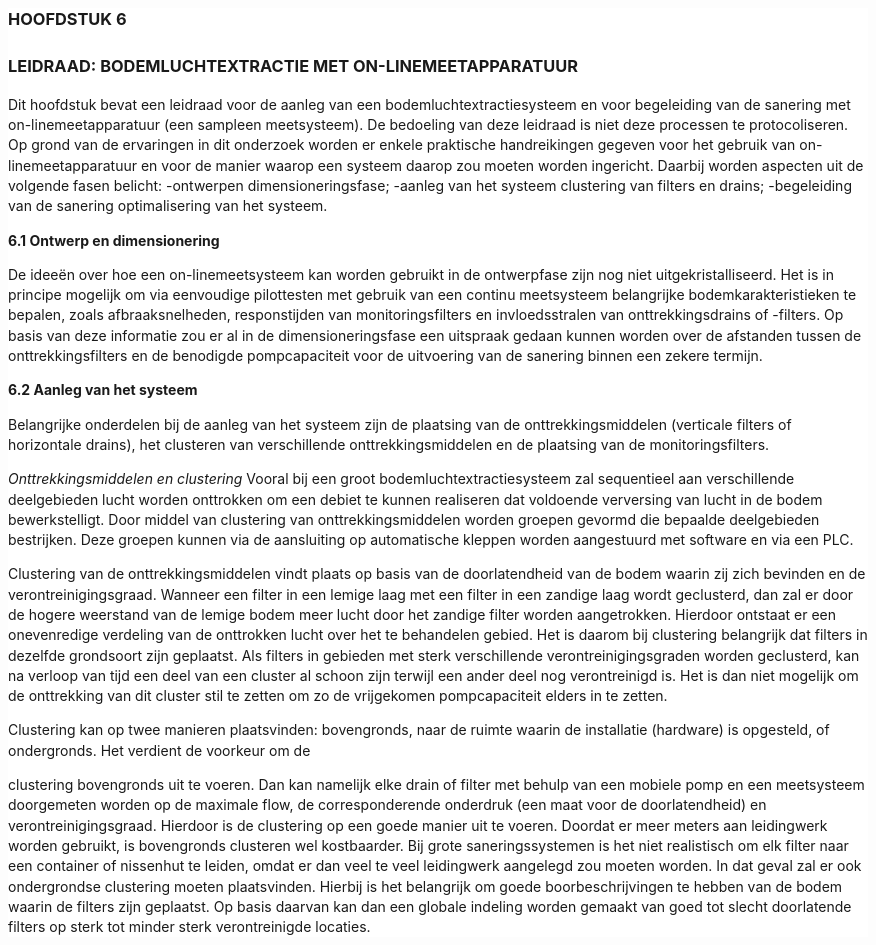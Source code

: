 
### HOOFDSTUK 6 

### LEIDRAAD: BODEMLUCHTEXTRACTIE MET ON-LINEMEETAPPARATUUR 

Dit hoofdstuk bevat een leidraad voor de aanleg van een bodemluchtextractiesysteem en voor begeleiding van de sanering met on-linemeetapparatuur (een sampleen meetsysteem). De bedoeling van deze leidraad is niet deze processen te protocoliseren. Op grond van de ervaringen in dit onderzoek worden er enkele praktische handreikingen gegeven voor het gebruik van on-linemeetapparatuur en voor de manier waarop een systeem daarop zou moeten worden ingericht. Daarbij worden aspecten uit de volgende fasen belicht: -ontwerpen dimensioneringsfase; -aanleg van het systeem clustering van filters en drains; -begeleiding van de sanering optimalisering van het systeem. 

**6.1 Ontwerp en dimensionering** 

De ideeën over hoe een on-linemeetsysteem kan worden gebruikt in de ontwerpfase zijn nog niet uitgekristalliseerd. Het is in principe mogelijk om via eenvoudige pilottesten met gebruik van een continu meetsysteem belangrijke bodemkarakteristieken te bepalen, zoals afbraaksnelheden, responstijden van monitoringsfilters en invloedsstralen van onttrekkingsdrains of -filters. Op basis van deze informatie zou er al in de dimensioneringsfase een uitspraak gedaan kunnen worden over de afstanden tussen de onttrekkingsfilters en de benodigde pompcapaciteit voor de uitvoering van de sanering binnen een zekere termijn. 

**6.2 Aanleg van het systeem** 

Belangrijke onderdelen bij de aanleg van het systeem zijn de plaatsing van de onttrekkingsmiddelen (verticale filters of horizontale drains), het clusteren van verschillende onttrekkingsmiddelen en de plaatsing van de monitoringsfilters. 

_Onttrekkingsmiddelen en clustering_ Vooral bij een groot bodemluchtextractiesysteem zal sequentieel aan verschillende deelgebieden lucht worden onttrokken om een debiet te kunnen realiseren dat voldoende verversing van lucht in de bodem bewerkstelligt. Door middel van clustering van onttrekkingsmiddelen worden groepen gevormd die bepaalde deelgebieden bestrijken. Deze groepen kunnen via de aansluiting op automatische kleppen worden aangestuurd met software en via een PLC. 

Clustering van de onttrekkingsmiddelen vindt plaats op basis van de doorlatendheid van de bodem waarin zij zich bevinden en de verontreinigingsgraad. Wanneer een filter in een lemige laag met een filter in een zandige laag wordt geclusterd, dan zal er door de hogere weerstand van de lemige bodem meer lucht door het zandige filter worden aangetrokken. Hierdoor ontstaat er een onevenredige verdeling van de onttrokken lucht over het te behandelen gebied. Het is daarom bij clustering belangrijk dat filters in dezelfde grondsoort zijn geplaatst. Als filters in gebieden met sterk verschillende verontreinigingsgraden worden geclusterd, kan na verloop van tijd een deel van een cluster al schoon zijn terwijl een ander deel nog verontreinigd is. Het is dan niet mogelijk om de onttrekking van dit cluster stil te zetten om zo de vrijgekomen pompcapaciteit elders in te zetten. 

Clustering kan op twee manieren plaatsvinden: bovengronds, naar de ruimte waarin de installatie (hardware) is opgesteld, of ondergronds. Het verdient de voorkeur om de 


clustering bovengronds uit te voeren. Dan kan namelijk elke drain of filter met behulp van een mobiele pomp en een meetsysteem doorgemeten worden op de maximale flow, de corresponderende onderdruk (een maat voor de doorlatendheid) en verontreinigingsgraad. Hierdoor is de clustering op een goede manier uit te voeren. Doordat er meer meters aan leidingwerk worden gebruikt, is bovengronds clusteren wel kostbaarder. Bij grote saneringssystemen is het niet realistisch om elk filter naar een container of nissenhut te leiden, omdat er dan veel te veel leidingwerk aangelegd zou moeten worden. In dat geval zal er ook ondergrondse clustering moeten plaatsvinden. Hierbij is het belangrijk om goede boorbeschrijvingen te hebben van de bodem waarin de filters zijn geplaatst. Op basis daarvan kan dan een globale indeling worden gemaakt van goed tot slecht doorlatende filters op sterk tot minder sterk verontreinigde locaties. 

